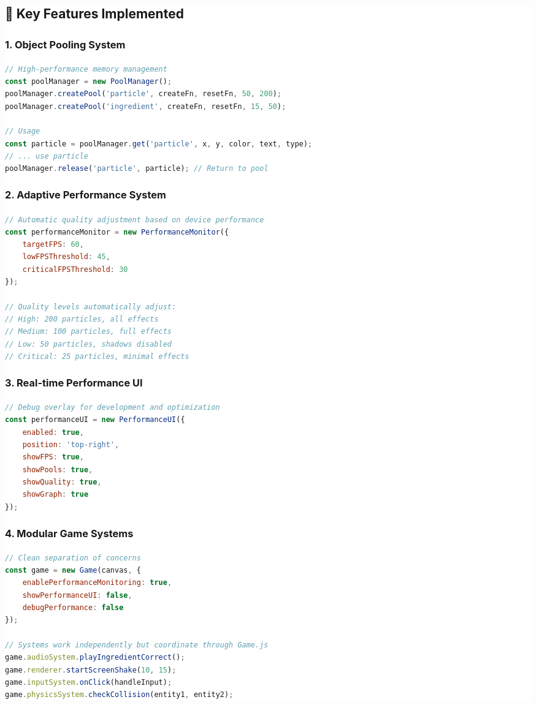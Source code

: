 ## 🚀 Key Features Implemented

### **1. Object Pooling System**
```javascript
// High-performance memory management
const poolManager = new PoolManager();
poolManager.createPool('particle', createFn, resetFn, 50, 200);
poolManager.createPool('ingredient', createFn, resetFn, 15, 50);

// Usage
const particle = poolManager.get('particle', x, y, color, text, type);
// ... use particle
poolManager.release('particle', particle); // Return to pool
```

### **2. Adaptive Performance System**
```javascript
// Automatic quality adjustment based on device performance
const performanceMonitor = new PerformanceMonitor({
    targetFPS: 60,
    lowFPSThreshold: 45,
    criticalFPSThreshold: 30
});

// Quality levels automatically adjust:
// High: 200 particles, all effects
// Medium: 100 particles, full effects  
// Low: 50 particles, shadows disabled
// Critical: 25 particles, minimal effects
```

### **3. Real-time Performance UI**
```javascript
// Debug overlay for development and optimization
const performanceUI = new PerformanceUI({
    enabled: true,
    position: 'top-right',
    showFPS: true,
    showPools: true,
    showQuality: true,
    showGraph: true
});
```

### **4. Modular Game Systems**
```javascript
// Clean separation of concerns
const game = new Game(canvas, {
    enablePerformanceMonitoring: true,
    showPerformanceUI: false,
    debugPerformance: false
});

// Systems work independently but coordinate through Game.js
game.audioSystem.playIngredientCorrect();
game.renderer.startScreenShake(10, 15);
game.inputSystem.onClick(handleInput);
game.physicsSystem.checkCollision(entity1, entity2);
```
